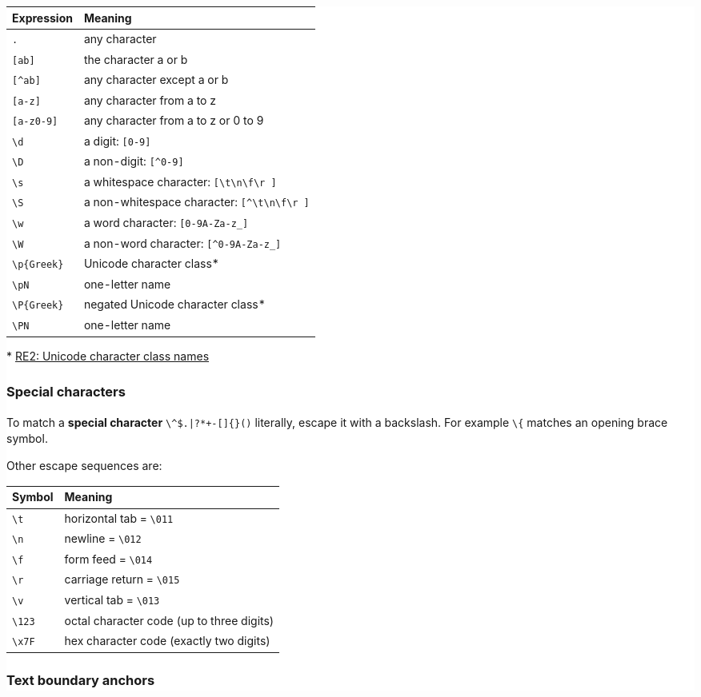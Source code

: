 | Expression  | Meaning                                    |
| :---------- | :----------------------------------------- |
| `.`         | any character                              |
| `[ab]`      | the character a or b                       |
| `[^ab]`     | any character except a or b                |
| `[a-z]`     | any character from a to z                  |
| `[a-z0-9]`  | any character from a to z or 0 to 9        |
| `\d`        | a digit: `[0-9]`                           |
| `\D`        | a non-digit: `[^0-9]`                      |
| `\s`        | a whitespace character: `[\t\n\f\r ]`      |
| `\S`        | a non-whitespace character: `[^\t\n\f\r ]` |
| `\w`        | a word character: `[0-9A-Za-z_]`           |
| `\W`        | a non-word character: `[^0-9A-Za-z_]`      |
| `\p{Greek}` | Unicode character class*                   |
| `\pN`       | one-letter name                            |
| `\P{Greek}` | negated Unicode character class*           |
| `\PN`       | one-letter name                            |

\* [RE2: Unicode character class names](https://github.com/google/re2/wiki/Syntax)

### Special characters

To match a **special character** `\^$.|?*+-[]{}()` literally, escape it with a backslash. For example `\{` matches an opening brace symbol.

Other escape sequences are:

| Symbol | Meaning                                   |
| :----- | :---------------------------------------- |
| `\t`   | horizontal tab = `\011`                   |
| `\n`   | newline = `\012`                          |
| `\f`   | form feed = `\014`                        |
| `\r`   | carriage return = `\015`                  |
| `\v`   | vertical tab = `\013`                     |
| `\123` | octal character code (up to three digits) |
| `\x7F` | hex character code (exactly two digits)   |

### Text boundary anchors
